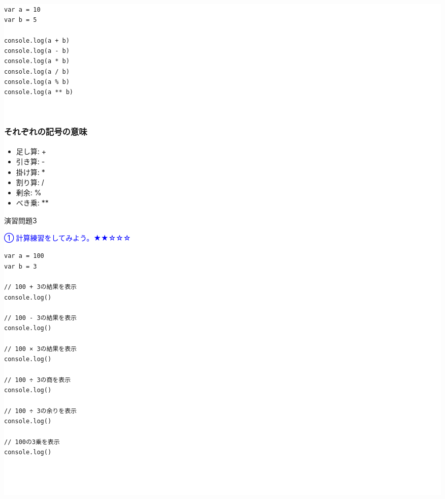 ```
var a = 10
var b = 5

console.log(a + b)
console.log(a - b)
console.log(a * b)
console.log(a / b)
console.log(a % b)
console.log(a ** b)
```

<br/>

### それぞれの記号の意味

- 足し算: +
- 引き算: -
- 掛け算: *
- 割り算: /
- 剰余: %
- べき乗: **

<div class="enshu">
 演習問題3
</div>

<span style="color:blue;">① 計算練習をしてみよう。★★☆☆☆</span>

```
var a = 100
var b = 3

// 100 + 3の結果を表示
console.log()

// 100 - 3の結果を表示
console.log()

// 100 × 3の結果を表示
console.log()

// 100 ÷ 3の商を表示
console.log()

// 100 ÷ 3の余りを表示
console.log()

// 100の3乗を表示
console.log()
```

<br/>
<br/>
<br/>
